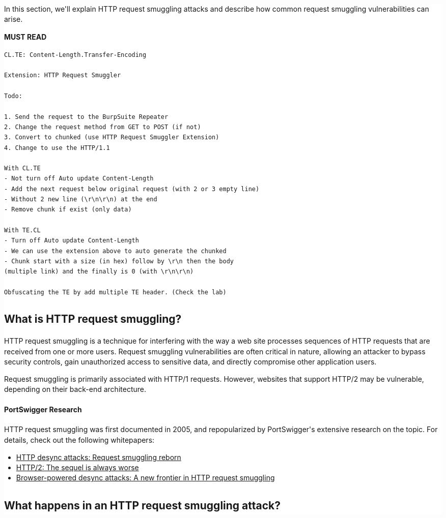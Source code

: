 In this section, we'll explain HTTP request smuggling attacks and describe how common request smuggling vulnerabilities can arise.

**MUST READ**

```
CL.TE: Content-Length.Transfer-Encoding

Extension: HTTP Request Smuggler

Todo:

1. Send the request to the BurpSuite Repeater
2. Change the request method from GET to POST (if not)
3. Convert to chunked (use HTTP Request Smuggler Extension)
4. Change to use the HTTP/1.1

With CL.TE
- Not turn off Auto update Content-Length
- Add the next request below original request (with 2 or 3 empty line)
- Without 2 new line (\r\n\r\n) at the end
- Remove chunk if exist (only data)

With TE.CL
- Turn off Auto update Content-Length
- We can use the extension above to auto generate the chunked
- Chunk start with a size (in hex) follow by \r\n then the body
(multiple link) and the finally is 0 (with \r\n\r\n)

Obfuscating the TE by add multiple TE header. (Check the lab)
```

## What is HTTP request smuggling?

HTTP request smuggling is a technique for interfering with the way a web site processes sequences of HTTP requests that are received from one or more users. Request smuggling vulnerabilities are often critical in nature, allowing an attacker to bypass security controls, gain unauthorized access to sensitive data, and directly compromise other application users.

Request smuggling is primarily associated with HTTP/1 requests. However, websites that support HTTP/2 may be vulnerable, depending on their back-end architecture.

#### PortSwigger Research

HTTP request smuggling was first documented in 2005, and repopularized by PortSwigger's extensive research on the topic. For details, check out the following whitepapers:

- [HTTP desync attacks: Request smuggling reborn](https://portswigger.net/research/http-desync-attacks-request-smuggling-reborn)
- [HTTP/2: The sequel is always worse](https://portswigger.net/research/http2)
- [Browser-powered desync attacks: A new frontier in HTTP request smuggling](https://portswigger.net/research/browser-powered-desync-attacks)

## What happens in an HTTP request smuggling attack?
